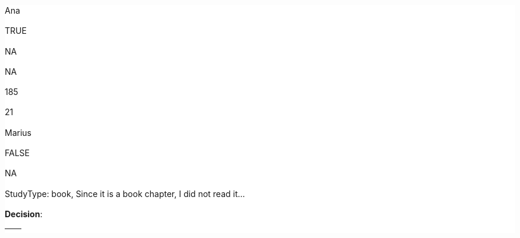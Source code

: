 </td>
<td style="text-align:left;">

Ana

</td>
<td style="text-align:left;">

TRUE

</td>
<td style="text-align:left;">

NA

</td>
<td style="text-align:left;">

NA

</td>
</tr>
<tr>
<td style="text-align:left;">

185

</td>
<td style="text-align:right;">

21

</td>
<td style="text-align:left;">

Marius

</td>
<td style="text-align:left;">

FALSE

</td>
<td style="text-align:left;">

NA

</td>
<td style="text-align:left;">

StudyType: book, Since it is a book chapter, I did not read it…

</td>
</tr>
</tbody>
</table>

**Decision**:

<table>
<thead>
<tr>
<th style="text-align:left;">
</th>
<th style="text-align:left;">
